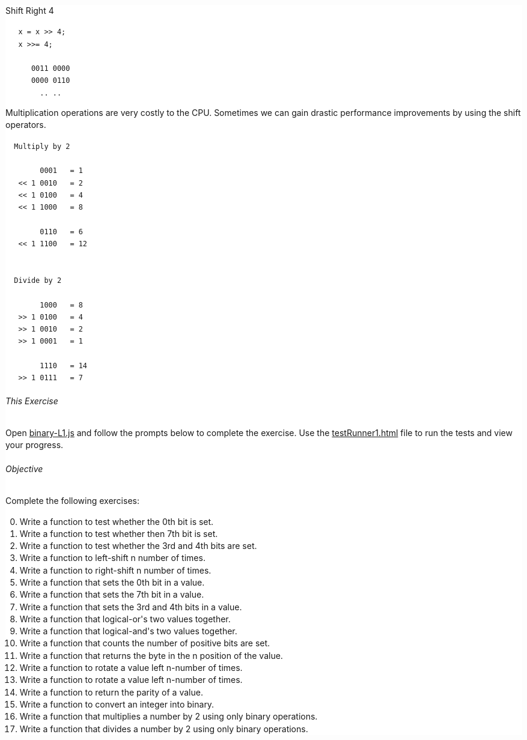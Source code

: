   Shift Right 4
```text
   x = x >> 4;
   x >>= 4;
   
      0011 0000
      0000 0110
        .. ..
```

Multiplication operations are very costly to the CPU.  Sometimes we can gain drastic performance
 improvements by using the shift operators.

```text 
  Multiply by 2

        0001   = 1
   << 1 0010   = 2
   << 1 0100   = 4
   << 1 1000   = 8

        0110   = 6
   << 1 1100   = 12


  Divide by 2

        1000   = 8
   >> 1 0100   = 4
   >> 1 0010   = 2
   >> 1 0001   = 1

        1110   = 14
   >> 1 0111   = 7
```

###### This Exercise

Open [binary-L1.js](ES6/src/binary-L1.js) and follow the prompts below to complete the exercise.  Use 
 the [testRunner1.html](ES6/testRunner1.html) file to run the tests and view your progress.


###### Objective

Complete the following exercises:

 0. Write a function to test whether the 0th bit is set.
 2. Write a function to test whether then 7th bit is set.
 3. Write a function to test whether the 3rd and 4th bits are set.
 4. Write a function to left-shift n number of times.
 5. Write a function to right-shift n number of times.
 6. Write a function that sets the 0th bit in a value.
 7. Write a function that sets the 7th bit in a value.
 8. Write a function that sets the 3rd and 4th bits in a value.
 9. Write a function that logical-or's two values together.
 10. Write a function that logical-and's two values together.
 11. Write a function that counts the number of positive bits are set.
 12. Write a function that returns the byte in the n position of the value.
 13. Write a function to rotate a value left n-number of times.
 14. Write a function to rotate a value left n-number of times.
 15. Write a function to return the parity of a value.
 16. Write a function to convert an integer into binary.
 17. Write a function that multiplies a number by 2 using only binary operations.
 18. Write a function that divides a number by 2 using only binary operations.
 